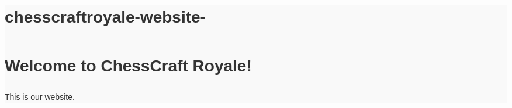 # chesscraftroyale-website-
<!DOCTYPE html>
<html>
<head>
    <title>ChessCraft Royale</title>
</head>
<body>
    <h1>Welcome to ChessCraft Royale!</h1>
    <p>This is our website.</p>
</body>
</html>
<!DOCTYPE html>
<html lang="en">
<head>
  <meta charset="UTF-8">
  <meta name="viewport" content="width=device-width, initial-scale=1.0">
  <title>ChessCraft Royale - Legal Documents</title>
  <style>
    body {
      font-family: Arial, sans-serif;
      margin: 0;
      padding: 0;
      background: #f9f9f9;
      color: #333;
      line-height: 1.6;
    }
    header {
      background: #111;
      color: #fff;
      padding: 15px;
      text-align: center;
    }
    nav {
      display: flex;
      justify-content: center;
      background: #222;
    }
    nav button {
      background: none;
      border: none;
      color: #fff;
      padding: 14px 20px;
      cursor: pointer;
      font-size: 16px;
    }
    nav button.active {
      background: #444;
    }
    section {
      padding: 20px;
      display: none;
    }
    section.active {
      display: block;
    }
    h2 {
      color: #111;
      margin-top: 20px;
    }
    footer {
      text-align: center;
      padding: 15px;